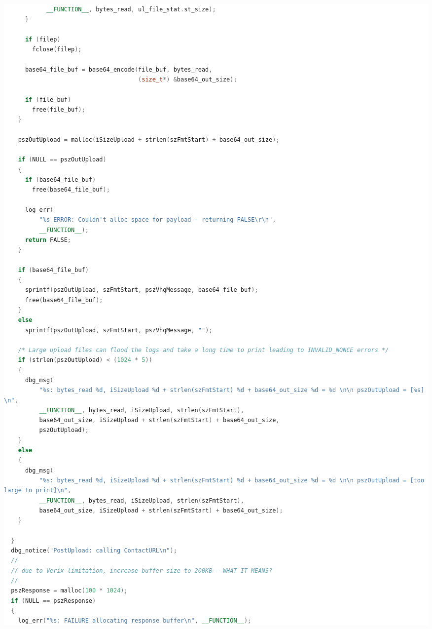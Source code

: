 ```cpp
            __FUNCTION__, bytes_read, ul_file_stat.st_size);
      }

      if (filep)
        fclose(filep);

      base64_file_buf = base64_encode(file_buf, bytes_read,
                                      (size_t*) &base64_out_size);

      if (file_buf)
        free(file_buf);
    }

    pszOutUpload = malloc(iSizeUpload + strlen(szFmtStart) + base64_out_size);

    if (NULL == pszOutUpload)
    {
      if (base64_file_buf)
        free(base64_file_buf);

      log_err(
          "%s ERROR: Couldn't alloc space for payload - returning FALSE\r\n",
          __FUNCTION__);
      return FALSE;
    }

    if (base64_file_buf)
    {
      sprintf(pszOutUpload, szFmtStart, pszVhqMessage, base64_file_buf);
      free(base64_file_buf);
    }
    else
      sprintf(pszOutUpload, szFmtStart, pszVhqMessage, "");

    /* Large upload files can flood the logs and take a long time to print leading to INVALID_NONCE errors */
    if (strlen(pszOutUpload) < (1024 * 5))
    {
      dbg_msg(
          "%s: bytes_read %d, iSizeUpload %d + strlen(szFmtStart) %d + base64_out_size %d = %d \n\n pszOutUpload = [%s]\n",
          __FUNCTION__, bytes_read, iSizeUpload, strlen(szFmtStart),
          base64_out_size, iSizeUpload + strlen(szFmtStart) + base64_out_size,
          pszOutUpload);
    }
    else
    {
      dbg_msg(
          "%s: bytes_read %d, iSizeUpload %d + strlen(szFmtStart) %d + base64_out_size %d = %d \n\n pszOutUpload = [too large to print]\n",
          __FUNCTION__, bytes_read, iSizeUpload, strlen(szFmtStart),
          base64_out_size, iSizeUpload + strlen(szFmtStart) + base64_out_size);
    }

  }
  dbg_notice("PostUpload: calling ContactURL\n");
  //
  // due to Verix limitation, increase buffer size to 200KB - WHAT IT MEANS?
  //
  pszResponse = malloc(100 * 1024);
  if (NULL == pszResponse)
  {
    log_err("%s: FAILURE allocating response buffer\n", __FUNCTION__);
```